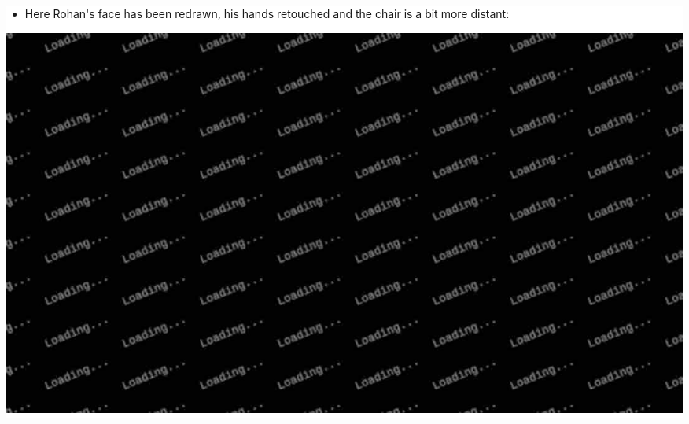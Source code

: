 - Here Rohan's face has been redrawn, his hands retouched and the chair is a bit more distant:

<div id="container1" class="twentytwenty-container">
 <img width="100%" height="100%" class="lazyload" src="./../images/loading.jpg"
  data-src="./../images/DIU31/tv-15240-1090px.jpg"
  data-srcset="./../images/DIU31/tv-15240-512px.jpg 512w,
  ./../images/DIU31/tv-15240-768px.jpg 768w,
  ./../images/DIU31/tv-15240-1090px.jpg 1090w"
  sizes="(min-width: 1218px) 1090px,
  (min-width: 768px) 87vw,
  89vw" />
 <img width="100%" height="100%" class="lazyload" src="./../images/loading.jpg"
  data-src="./../images/DIU31/bd-15240-1090px.jpg"
  data-srcset="./../images/DIU31/bd-15240-512px.jpg 512w,
  ./../images/DIU31/bd-15240-768px.jpg 768w,